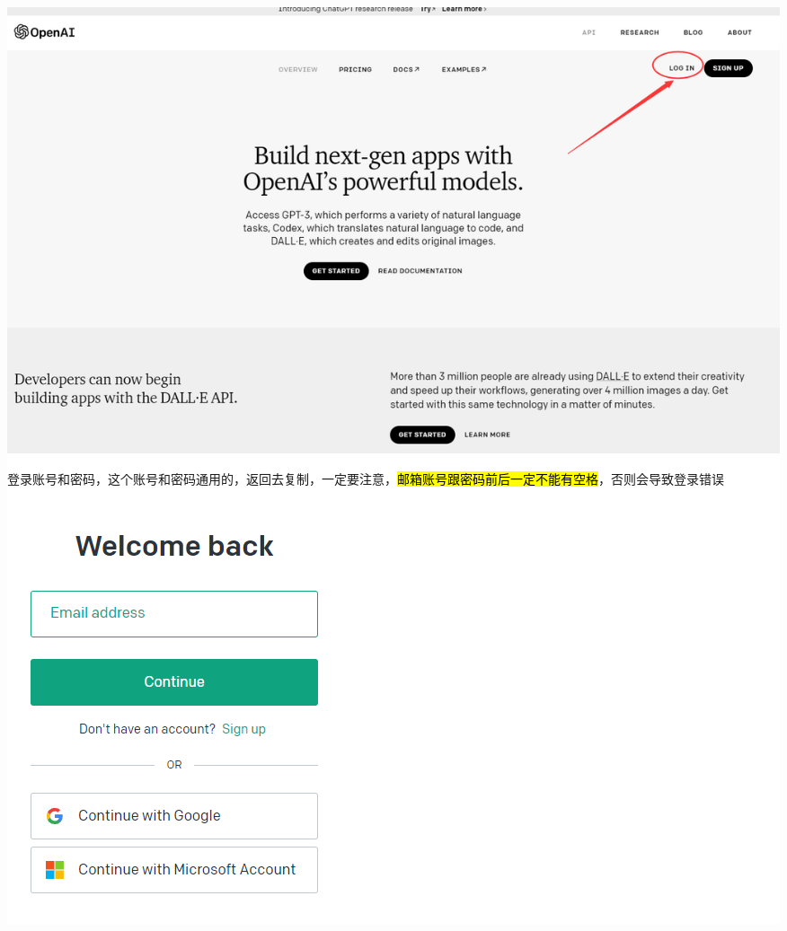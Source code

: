 ![](/assets/images/202304/chatgpt_thesis_1.png)

登录账号和密码，这个账号和密码通用的，返回去复制，一定要注意，<mark>邮箱账号跟密码前后一定不能有空格</mark>，否则会导致登录错误

![](/assets/images/202304/chatgpt_thesis_2.png)
